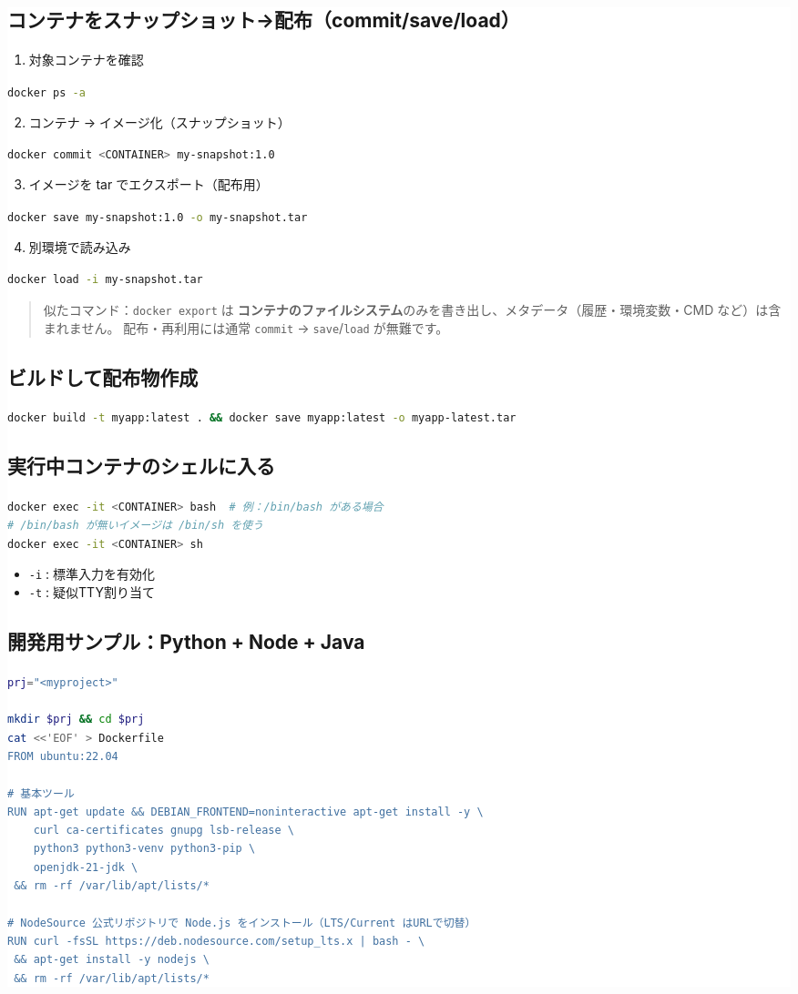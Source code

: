 
## コンテナをスナップショット→配布（commit/save/load）

1. 対象コンテナを確認

```bash
docker ps -a
```

2. コンテナ → イメージ化（スナップショット）

```bash
docker commit <CONTAINER> my-snapshot:1.0
```

3. イメージを tar でエクスポート（配布用）

```bash
docker save my-snapshot:1.0 -o my-snapshot.tar
```

4. 別環境で読み込み

```bash
docker load -i my-snapshot.tar
```

> 似たコマンド：`docker export` は **コンテナのファイルシステム**のみを書き出し、メタデータ（履歴・環境変数・CMD など）は含まれません。
> 配布・再利用には通常 `commit` → `save`/`load` が無難です。

## ビルドして配布物作成

```bash
docker build -t myapp:latest . && docker save myapp:latest -o myapp-latest.tar
```


## 実行中コンテナのシェルに入る

```bash
docker exec -it <CONTAINER> bash  # 例：/bin/bash がある場合
# /bin/bash が無いイメージは /bin/sh を使う
docker exec -it <CONTAINER> sh
```

* `-i` : 標準入力を有効化
* `-t` : 疑似TTY割り当て


## 開発用サンプル：Python + Node + Java

```bash
prj="<myproject>"

mkdir $prj && cd $prj
cat <<'EOF' > Dockerfile
FROM ubuntu:22.04

# 基本ツール
RUN apt-get update && DEBIAN_FRONTEND=noninteractive apt-get install -y \
    curl ca-certificates gnupg lsb-release \
    python3 python3-venv python3-pip \
    openjdk-21-jdk \
 && rm -rf /var/lib/apt/lists/*

# NodeSource 公式リポジトリで Node.js をインストール（LTS/Current はURLで切替）
RUN curl -fsSL https://deb.nodesource.com/setup_lts.x | bash - \
 && apt-get install -y nodejs \
 && rm -rf /var/lib/apt/lists/*

```